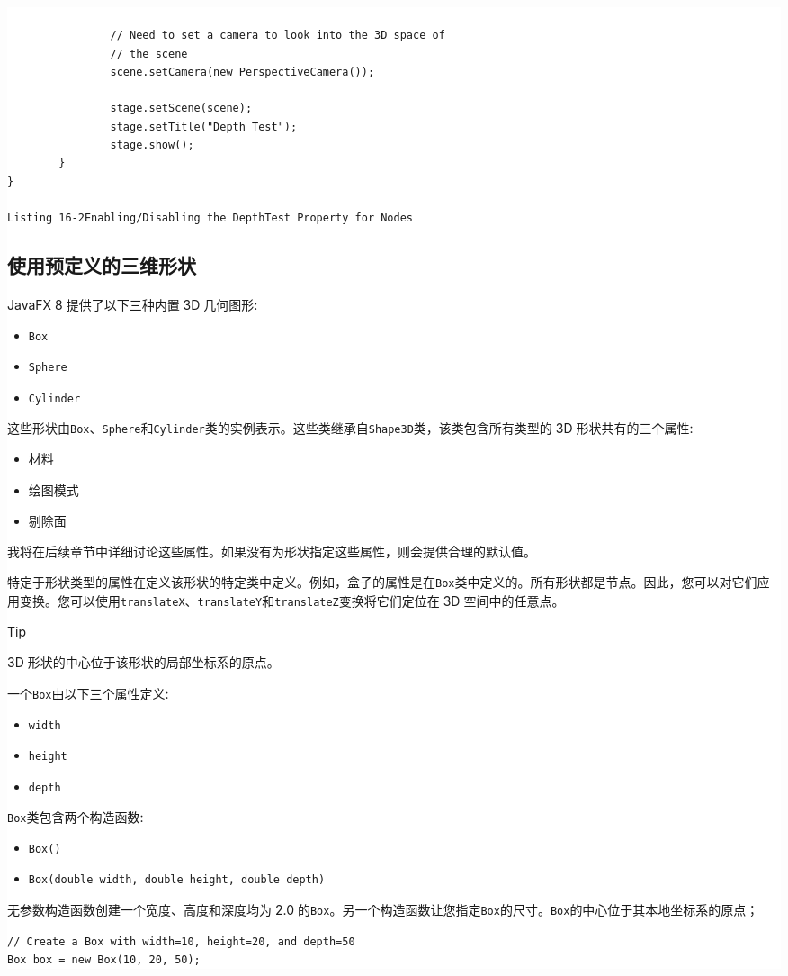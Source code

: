```

                // Need to set a camera to look into the 3D space of
                // the scene
                scene.setCamera(new PerspectiveCamera());

                stage.setScene(scene);
                stage.setTitle("Depth Test");
                stage.show();
        }
}

Listing 16-2Enabling/Disabling the DepthTest Property for Nodes

```

## 使用预定义的三维形状

JavaFX 8 提供了以下三种内置 3D 几何图形:

*   `Box`

*   `Sphere`

*   `Cylinder`

这些形状由`Box`、`Sphere`和`Cylinder`类的实例表示。这些类继承自`Shape3D`类，该类包含所有类型的 3D 形状共有的三个属性:

*   材料

*   绘图模式

*   剔除面

我将在后续章节中详细讨论这些属性。如果没有为形状指定这些属性，则会提供合理的默认值。

特定于形状类型的属性在定义该形状的特定类中定义。例如，盒子的属性是在`Box`类中定义的。所有形状都是节点。因此，您可以对它们应用变换。您可以使用`translateX`、`translateY`和`translateZ`变换将它们定位在 3D 空间中的任意点。

Tip

3D 形状的中心位于该形状的局部坐标系的原点。

一个`Box`由以下三个属性定义:

*   `width`

*   `height`

*   `depth`

`Box`类包含两个构造函数:

*   `Box()`

*   `Box(double width, double height, double depth)`

无参数构造函数创建一个宽度、高度和深度均为 2.0 的`Box`。另一个构造函数让您指定`Box`的尺寸。`Box`的中心位于其本地坐标系的原点；

```
// Create a Box with width=10, height=20, and depth=50
Box box = new Box(10, 20, 50);

```
